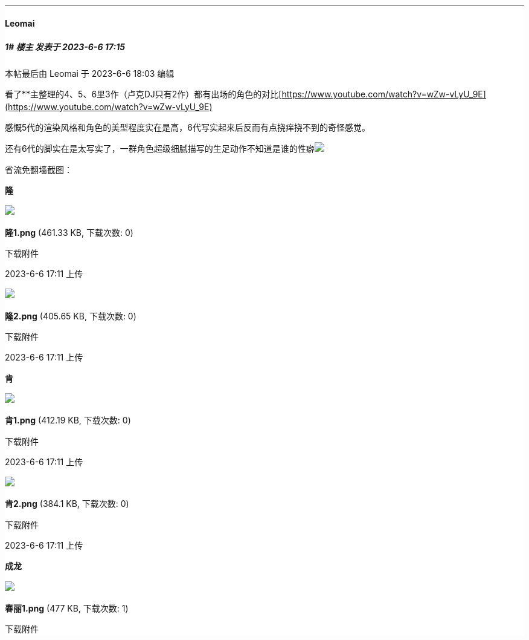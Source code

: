 
*****

####  Leomai  
##### 1#       楼主       发表于 2023-6-6 17:15

 本帖最后由 Leomai 于 2023-6-6 18:03 编辑 

看了**主整理的4、5、6里3作（卢克DJ只有2作）都有出场的角色的对比[https://www.youtube.com/watch?v=wZw-vLyU_9E](https://www.youtube.com/watch?v=wZw-vLyU_9E)

感慨5代的渲染风格和角色的美型程度实在是高，6代写实起来后反而有点挠痒挠不到的奇怪感觉。

还有6代的脚实在是太写实了，一群角色超级细腻描写的生足动作不知道是谁的性癖<img src="https://static.saraba1st.com/image/smiley/face2017/068.png" referrerpolicy="no-referrer">

省流免翻墙截图：

<strong>隆</strong>

<img src="https://img.saraba1st.com/forum/202306/06/171146tiaiatao9rkt9uob.png" referrerpolicy="no-referrer">

<strong>隆1.png</strong> (461.33 KB, 下载次数: 0)

下载附件

2023-6-6 17:11 上传

<img src="https://img.saraba1st.com/forum/202306/06/171146n5gr9yezk2ov9gce.png" referrerpolicy="no-referrer">

<strong>隆2.png</strong> (405.65 KB, 下载次数: 0)

下载附件

2023-6-6 17:11 上传

<strong>肯</strong>

<img src="https://img.saraba1st.com/forum/202306/06/171147buozueu9uygecunc.png" referrerpolicy="no-referrer">

<strong>肯1.png</strong> (412.19 KB, 下载次数: 0)

下载附件

2023-6-6 17:11 上传

<img src="https://img.saraba1st.com/forum/202306/06/171147mwvbblzbbxlomoml.png" referrerpolicy="no-referrer">

<strong>肯2.png</strong> (384.1 KB, 下载次数: 0)

下载附件

2023-6-6 17:11 上传

<strong>成龙</strong>

<img src="https://img.saraba1st.com/forum/202306/06/171147cpopraoaarecak5r.png" referrerpolicy="no-referrer">

<strong>春丽1.png</strong> (477 KB, 下载次数: 1)

下载附件
